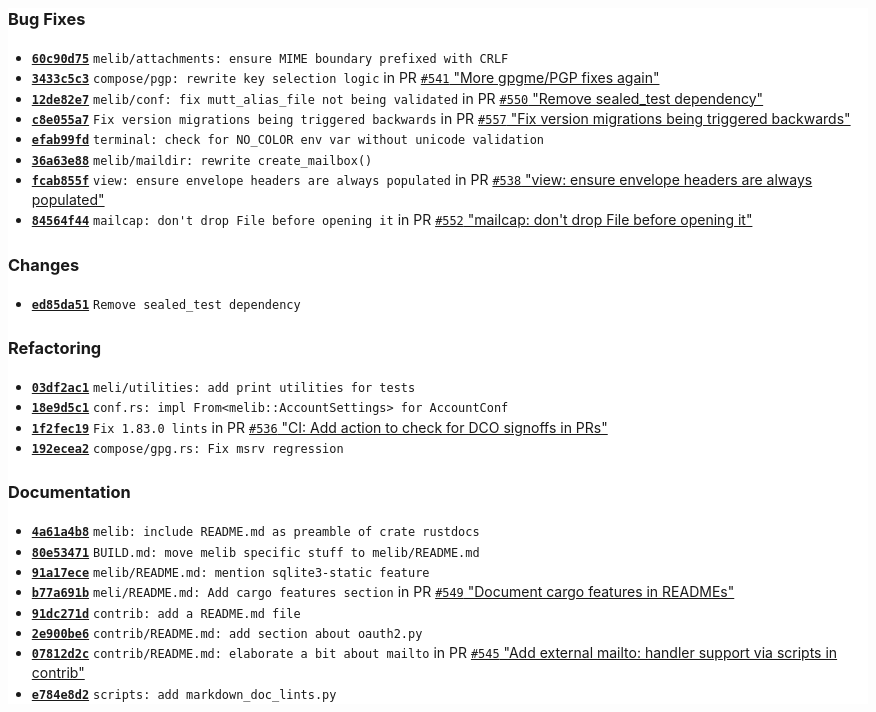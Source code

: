 ### Bug Fixes

- [**`60c90d75`**](https://git.meli-email.org/meli/meli/commit/60c90d75497be47c3c7d5e6b06fcfc49577f9eaf) `melib/attachments: ensure MIME boundary prefixed with CRLF`
- [**`3433c5c3`**](https://git.meli-email.org/meli/meli/commit/3433c5c3d5924bfd4d980abce6e9dc0fbac8df87) `compose/pgp: rewrite key selection logic` in PR [`#541` "More gpgme/PGP fixes again"](https://git.meli-email.org/meli/meli/pulls/541)
- [**`12de82e7`**](https://git.meli-email.org/meli/meli/commit/12de82e7b40b24ebdb53a67e044b3cb9b2150134) `melib/conf: fix mutt_alias_file not being validated` in PR [`#550` "Remove sealed_test dependency"](https://git.meli-email.org/meli/meli/pulls/550)
- [**`c8e055a7`**](https://git.meli-email.org/meli/meli/commit/c8e055a718703004505ed690f7a3e36fa18d8ada) `Fix version migrations being triggered backwards` in PR [`#557` "Fix version migrations being triggered backwards"](https://git.meli-email.org/meli/meli/pulls/557)
- [**`efab99fd`**](https://git.meli-email.org/meli/meli/commit/efab99fda24e8b6b22804c3029d757579a3008a6) `terminal: check for NO_COLOR env var without unicode validation`
- [**`36a63e88`**](https://git.meli-email.org/meli/meli/commit/36a63e8878d9bfdba7994fb193294faa1462fafc) `melib/maildir: rewrite create_mailbox()`
- [**`fcab855f`**](https://git.meli-email.org/meli/meli/commit/fcab855fdad4af20f52f9f318551c1377fe5fbb6) `view: ensure envelope headers are always populated` in PR [`#538` "view: ensure envelope headers are always populated"](https://git.meli-email.org/meli/meli/pulls/538)
- [**`84564f44`**](https://git.meli-email.org/meli/meli/commit/84564f44a3c5823e11f1d6097c772667f1c62df2) `mailcap: don't drop File before opening it` in PR [`#552` "mailcap: don't drop File before opening it"](https://git.meli-email.org/meli/meli/pulls/552)

### Changes

- [**`ed85da51`**](https://git.meli-email.org/meli/meli/commit/ed85da51dff4a1de5622bae234381bbbf6603271) `Remove sealed_test dependency`

### Refactoring

- [**`03df2ac1`**](https://git.meli-email.org/meli/meli/commit/03df2ac12894ef11dfb51af1a634ef87a36daa9b) `meli/utilities: add print utilities for tests`
- [**`18e9d5c1`**](https://git.meli-email.org/meli/meli/commit/18e9d5c148f2126647a8e17713af37d456cce9f8) `conf.rs: impl From<melib::AccountSettings> for AccountConf`
- [**`1f2fec19`**](https://git.meli-email.org/meli/meli/commit/1f2fec198fb5127fcfc7bd3e1004b496b3be7de8) `Fix 1.83.0 lints` in PR [`#536` "CI: Add action to check for DCO signoffs in PRs"](https://git.meli-email.org/meli/meli/pulls/536)
- [**`192ecea2`**](https://git.meli-email.org/meli/meli/commit/192ecea2a43363fe2ffc0decefe22a703d8c53ca) `compose/gpg.rs: Fix msrv regression`

### Documentation

- [**`4a61a4b8`**](https://git.meli-email.org/meli/meli/commit/4a61a4b8577c1e33cdcd46cb74a18ddafcf037fb) `melib: include README.md as preamble of crate rustdocs`
- [**`80e53471`**](https://git.meli-email.org/meli/meli/commit/80e53471786a6986b71d7c8922472cfa5bf5f571) `BUILD.md: move melib specific stuff to melib/README.md`
- [**`91a17ece`**](https://git.meli-email.org/meli/meli/commit/91a17ece5c7f9651e57929487021fa2ed553d2c6) `melib/README.md: mention sqlite3-static feature`
- [**`b77a691b`**](https://git.meli-email.org/meli/meli/commit/b77a691b7d6f6373620847f492791fe0c694fa2a) `meli/README.md: Add cargo features section` in PR [`#549` "Document cargo features in READMEs"](https://git.meli-email.org/meli/meli/pulls/549)
- [**`91dc271d`**](https://git.meli-email.org/meli/meli/commit/91dc271d74e946790aa8a0818cc8c0db9f8fc0bb) `contrib: add a README.md file`
- [**`2e900be6`**](https://git.meli-email.org/meli/meli/commit/2e900be69898c9d734e24ed8e49635d2b1c7a97e) `contrib/README.md: add section about oauth2.py`
- [**`07812d2c`**](https://git.meli-email.org/meli/meli/commit/07812d2c8581b2292c3755ce5e76d0a521376f08) `contrib/README.md: elaborate a bit about mailto` in PR [`#545` "Add external mailto: handler support via scripts in contrib"](https://git.meli-email.org/meli/meli/pulls/545)
- [**`e784e8d2`**](https://git.meli-email.org/meli/meli/commit/e784e8d239f948c279200d1b28b2fd0326dfa96f) `scripts: add markdown_doc_lints.py`
